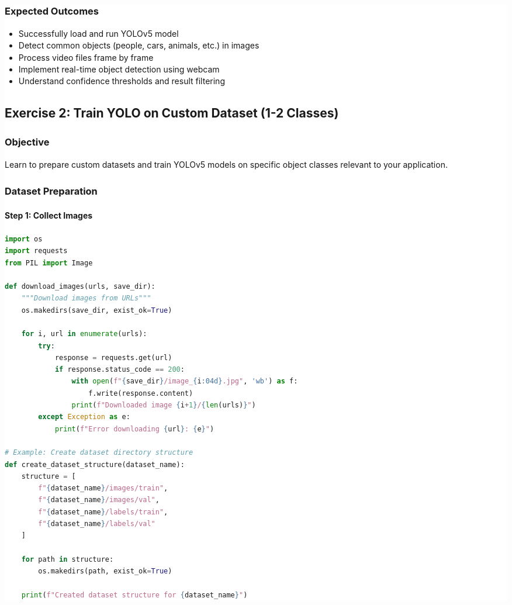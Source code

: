 ### Expected Outcomes
- Successfully load and run YOLOv5 model
- Detect common objects (people, cars, animals, etc.) in images
- Process video files frame by frame
- Implement real-time object detection using webcam
- Understand confidence thresholds and result filtering

## Exercise 2: Train YOLO on Custom Dataset (1-2 Classes)

### Objective
Learn to prepare custom datasets and train YOLOv5 models on specific object classes relevant to your application.

### Dataset Preparation

#### Step 1: Collect Images
```python
import os
import requests
from PIL import Image

def download_images(urls, save_dir):
    """Download images from URLs"""
    os.makedirs(save_dir, exist_ok=True)
    
    for i, url in enumerate(urls):
        try:
            response = requests.get(url)
            if response.status_code == 200:
                with open(f"{save_dir}/image_{i:04d}.jpg", 'wb') as f:
                    f.write(response.content)
                print(f"Downloaded image {i+1}/{len(urls)}")
        except Exception as e:
            print(f"Error downloading {url}: {e}")

# Example: Create dataset directory structure
def create_dataset_structure(dataset_name):
    structure = [
        f"{dataset_name}/images/train",
        f"{dataset_name}/images/val",
        f"{dataset_name}/labels/train",
        f"{dataset_name}/labels/val"
    ]
    
    for path in structure:
        os.makedirs(path, exist_ok=True)
    
    print(f"Created dataset structure for {dataset_name}")
```
